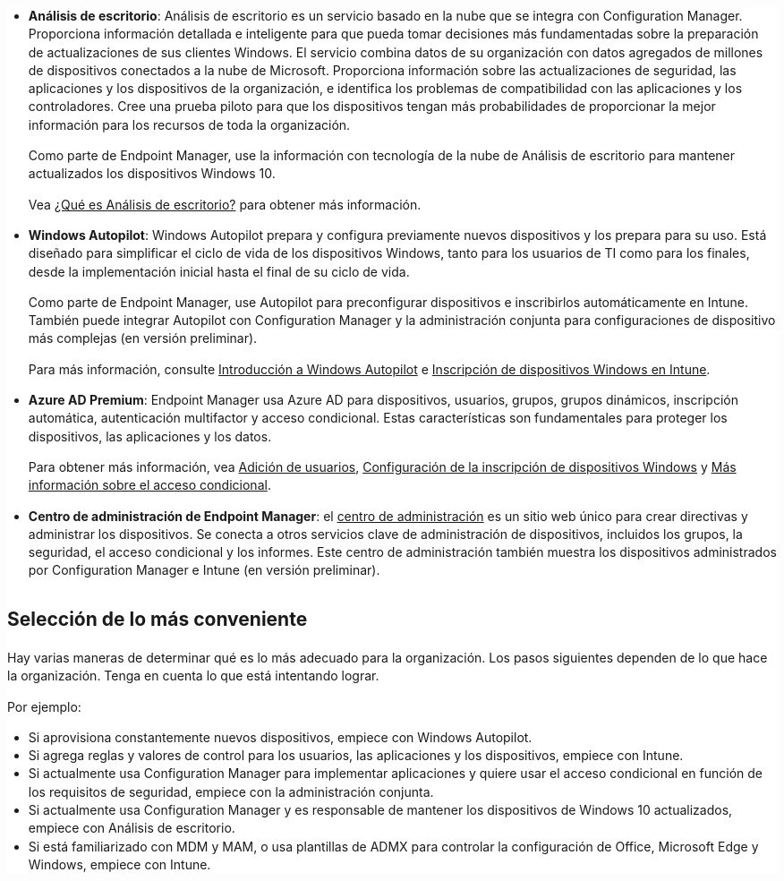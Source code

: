 - **Análisis de escritorio**: Análisis de escritorio es un servicio basado en la nube que se integra con Configuration Manager. Proporciona información detallada e inteligente para que pueda tomar decisiones más fundamentadas sobre la preparación de actualizaciones de sus clientes Windows. El servicio combina datos de su organización con datos agregados de millones de dispositivos conectados a la nube de Microsoft. Proporciona información sobre las actualizaciones de seguridad, las aplicaciones y los dispositivos de la organización, e identifica los problemas de compatibilidad con las aplicaciones y los controladores. Cree una prueba piloto para que los dispositivos tengan más probabilidades de proporcionar la mejor información para los recursos de toda la organización.

  Como parte de Endpoint Manager, use la información con tecnología de la nube de Análisis de escritorio para mantener actualizados los dispositivos Windows 10.

  Vea [¿Qué es Análisis de escritorio?](https://docs.microsoft.com/configmgr/desktop-analytics/overview) para obtener más información.

- **Windows Autopilot**: Windows Autopilot prepara y configura previamente nuevos dispositivos y los prepara para su uso. Está diseñado para simplificar el ciclo de vida de los dispositivos Windows, tanto para los usuarios de TI como para los finales, desde la implementación inicial hasta el final de su ciclo de vida.

  Como parte de Endpoint Manager, use Autopilot para preconfigurar dispositivos e inscribirlos automáticamente en Intune. También puede integrar Autopilot con Configuration Manager y la administración conjunta para configuraciones de dispositivo más complejas (en versión preliminar).

  Para más información, consulte [Introducción a Windows Autopilot](https://docs.microsoft.com/windows/deployment/windows-autopilot/windows-autopilot) e [Inscripción de dispositivos Windows en Intune](/mem/intune/enrollment/enrollment-autopilot).

- **Azure AD Premium**: Endpoint Manager usa Azure AD para dispositivos, usuarios, grupos, grupos dinámicos, inscripción automática, autenticación multifactor y acceso condicional. Estas características son fundamentales para proteger los dispositivos, las aplicaciones y los datos.

  Para obtener más información, vea [Adición de usuarios](/mem/intune/fundamentals/users-add), [Configuración de la inscripción de dispositivos Windows](/mem/intune/enrollment/windows-enroll) y [Más información sobre el acceso condicional](/mem/intune/protect/conditional-access).

- **Centro de administración de Endpoint Manager**: el [centro de administración](https://go.microsoft.com/fwlink/?linkid=2109431) es un sitio web único para crear directivas y administrar los dispositivos. Se conecta a otros servicios clave de administración de dispositivos, incluidos los grupos, la seguridad, el acceso condicional y los informes. Este centro de administración también muestra los dispositivos administrados por Configuration Manager e Intune (en versión preliminar).

## <a name="choose-whats-right-for-you"></a>Selección de lo más conveniente

Hay varias maneras de determinar qué es lo más adecuado para la organización. Los pasos siguientes dependen de lo que hace la organización. Tenga en cuenta lo que está intentando lograr.

Por ejemplo:

- Si aprovisiona constantemente nuevos dispositivos, empiece con Windows Autopilot.
- Si agrega reglas y valores de control para los usuarios, las aplicaciones y los dispositivos, empiece con Intune.
- Si actualmente usa Configuration Manager para implementar aplicaciones y quiere usar el acceso condicional en función de los requisitos de seguridad, empiece con la administración conjunta.
- Si actualmente usa Configuration Manager y es responsable de mantener los dispositivos de Windows 10 actualizados, empiece con Análisis de escritorio.
- Si está familiarizado con MDM y MAM, o usa plantillas de ADMX para controlar la configuración de Office, Microsoft Edge y Windows, empiece con Intune.
